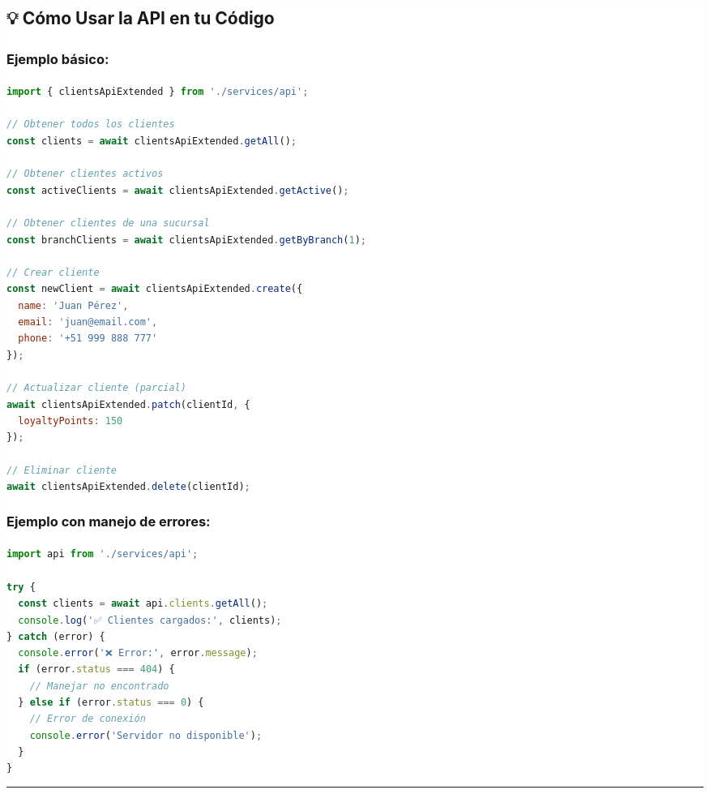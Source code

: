 
## 💡 Cómo Usar la API en tu Código

### Ejemplo básico:
```javascript
import { clientsApiExtended } from './services/api';

// Obtener todos los clientes
const clients = await clientsApiExtended.getAll();

// Obtener clientes activos
const activeClients = await clientsApiExtended.getActive();

// Obtener clientes de una sucursal
const branchClients = await clientsApiExtended.getByBranch(1);

// Crear cliente
const newClient = await clientsApiExtended.create({
  name: 'Juan Pérez',
  email: 'juan@email.com',
  phone: '+51 999 888 777'
});

// Actualizar cliente (parcial)
await clientsApiExtended.patch(clientId, {
  loyaltyPoints: 150
});

// Eliminar cliente
await clientsApiExtended.delete(clientId);
```

### Ejemplo con manejo de errores:
```javascript
import api from './services/api';

try {
  const clients = await api.clients.getAll();
  console.log('✅ Clientes cargados:', clients);
} catch (error) {
  console.error('❌ Error:', error.message);
  if (error.status === 404) {
    // Manejar no encontrado
  } else if (error.status === 0) {
    // Error de conexión
    console.error('Servidor no disponible');
  }
}
```

---
